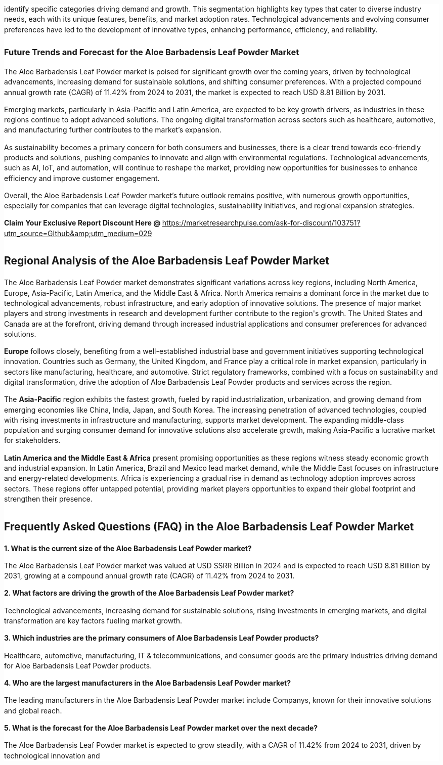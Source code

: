 identify specific categories driving demand and growth. This segmentation highlights key types that cater to diverse industry needs, each with its unique features, benefits, and market adoption rates. Technological advancements and evolving consumer preferences have led to the development of innovative types, enhancing performance, efficiency, and reliability.</p><h3>Future Trends and Forecast for the Aloe Barbadensis Leaf Powder Market</h3><p>The Aloe Barbadensis Leaf Powder market is poised for significant growth over the coming years, driven by technological advancements, increasing demand for sustainable solutions, and shifting consumer preferences. With a projected compound annual growth rate (CAGR) of 11.42% from 2024 to 2031, the market is expected to reach USD 8.81 Billion by 2031.</p><p>Emerging markets, particularly in Asia-Pacific and Latin America, are expected to be key growth drivers, as industries in these regions continue to adopt advanced solutions. The ongoing digital transformation across sectors such as healthcare, automotive, and manufacturing further contributes to the market&rsquo;s expansion.</p><p>As sustainability becomes a primary concern for both consumers and businesses, there is a clear trend towards eco-friendly products and solutions, pushing companies to innovate and align with environmental regulations. Technological advancements, such as AI, IoT, and automation, will continue to reshape the market, providing new opportunities for businesses to enhance efficiency and improve customer engagement.</p><p>Overall, the Aloe Barbadensis Leaf Powder market&rsquo;s future outlook remains positive, with numerous growth opportunities, especially for companies that can leverage digital technologies, sustainability initiatives, and regional expansion strategies.</p><p><strong>Claim Your Exclusive Report Discount Here @ </strong><a href="https://marketresearchpulse.com/ask-for-discount/103751?utm_source=GIthub&amp;utm_medium=029">https://marketresearchpulse.com/ask-for-discount/103751?utm_source=GIthub&amp;utm_medium=029</a></p><h2><strong>Regional Analysis of the Aloe Barbadensis Leaf Powder Market</strong></h2><p>The Aloe Barbadensis Leaf Powder market demonstrates significant variations across key regions, including North America, Europe, Asia-Pacific, Latin America, and the Middle East &amp; Africa. North America remains a dominant force in the market due to technological advancements, robust infrastructure, and early adoption of innovative solutions. The presence of major market players and strong investments in research and development further contribute to the region's growth. The United States and Canada are at the forefront, driving demand through increased industrial applications and consumer preferences for advanced solutions.</p><p><strong>Europe</strong> follows closely, benefiting from a well-established industrial base and government initiatives supporting technological innovation. Countries such as Germany, the United Kingdom, and France play a critical role in market expansion, particularly in sectors like manufacturing, healthcare, and automotive. Strict regulatory frameworks, combined with a focus on sustainability and digital transformation, drive the adoption of Aloe Barbadensis Leaf Powder products and services across the region.</p><p>The <strong>Asia-Pacific</strong> region exhibits the fastest growth, fueled by rapid industrialization, urbanization, and growing demand from emerging economies like China, India, Japan, and South Korea. The increasing penetration of advanced technologies, coupled with rising investments in infrastructure and manufacturing, supports market development. The expanding middle-class population and surging consumer demand for innovative solutions also accelerate growth, making Asia-Pacific a lucrative market for stakeholders.</p><p><strong>Latin America and the Middle East &amp; Africa</strong> present promising opportunities as these regions witness steady economic growth and industrial expansion. In Latin America, Brazil and Mexico lead market demand, while the Middle East focuses on infrastructure and energy-related developments. Africa is experiencing a gradual rise in demand as technology adoption improves across sectors. These regions offer untapped potential, providing market players opportunities to expand their global footprint and strengthen their presence.</p><h2><strong>Frequently Asked Questions (FAQ) in the Aloe Barbadensis Leaf Powder Market</strong></h2><p><strong>1. What is the current size of the Aloe Barbadensis Leaf Powder market?</strong></p><p>The Aloe Barbadensis Leaf Powder market was valued at USD SSRR Billion in 2024 and is expected to reach USD 8.81 Billion by 2031, growing at a compound annual growth rate (CAGR) of 11.42% from 2024 to 2031.</p><p><strong>2. What factors are driving the growth of the Aloe Barbadensis Leaf Powder market?</strong></p><p>Technological advancements, increasing demand for sustainable solutions, rising investments in emerging markets, and digital transformation are key factors fueling market growth.</p><p><strong>3. Which industries are the primary consumers of Aloe Barbadensis Leaf Powder products?</strong></p><p>Healthcare, automotive, manufacturing, IT &amp; telecommunications, and consumer goods are the primary industries driving demand for Aloe Barbadensis Leaf Powder products.</p><p><strong>4. Who are the largest manufacturers in the Aloe Barbadensis Leaf Powder market?</strong></p><p>The leading manufacturers in the Aloe Barbadensis Leaf Powder market include Companys, known for their innovative solutions and global reach.</p><p><strong>5. What is the forecast for the Aloe Barbadensis Leaf Powder market over the next decade?</strong></p><p>The Aloe Barbadensis Leaf Powder market is expected to grow steadily, with a CAGR of 11.42% from 2024 to 2031, driven by technological innovation and